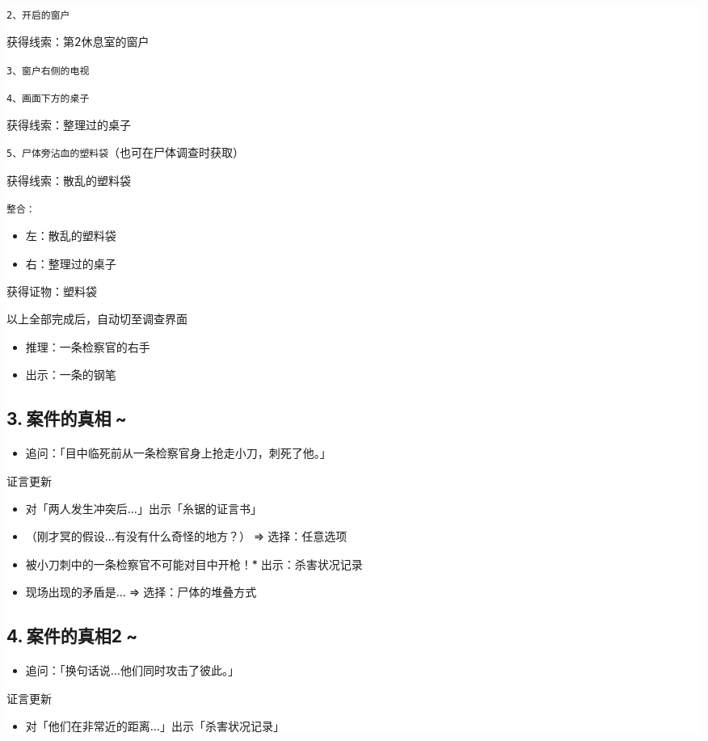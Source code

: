 `2、开启的窗户`

获得线索：第2休息室的窗户

 

`3、窗户右侧的电视`

 

`4、画面下方的桌子`

获得线索：整理过的桌子

 

`5、尸体旁沾血的塑料袋`（也可在尸体调查时获取）

获得线索：散乱的塑料袋

 

`整合：`

* 左：散乱的塑料袋

* 右：整理过的桌子

获得证物：塑料袋

 

以上全部完成后，自动切至调查界面

* 推理：一条检察官的右手


* 出示：一条的钢笔


## 3. 案件的真相 ~

* 追问：「目中临死前从一条检察官身上抢走小刀，刺死了他。」

证言更新

* 对「两人发生冲突后…」出示「糸锯的证言书」

 

* （刚才冥的假设…有没有什么奇怪的地方？） => 选择：任意选项

 

* 被小刀刺中的一条检察官不可能对目中开枪！* 出示：杀害状况记录

 

* 现场出现的矛盾是… => 选择：尸体的堆叠方式

 

## 4. 案件的真相2 ~

* 追问：「换句话说…他们同时攻击了彼此。」

证言更新

* 对「他们在非常近的距离…」出示「杀害状况记录」
